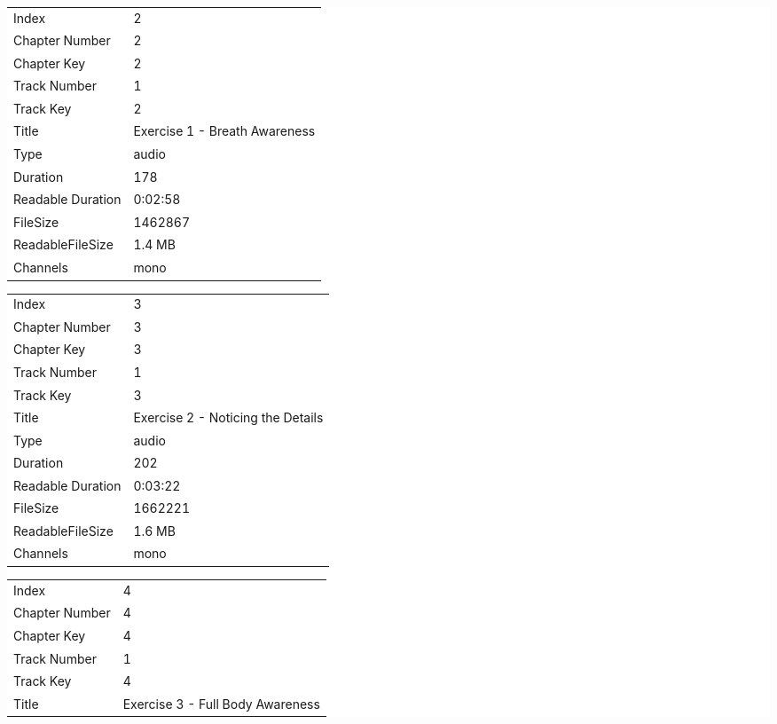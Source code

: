 |  |  |
| - | - |
| Index | 2 |
| Chapter Number | 2 |
| Chapter Key | 2 |
| Track Number | 1 |
| Track Key | 2 |
| Title | Exercise 1 - Breath Awareness |
| Type | audio |
| Duration | 178 |
| Readable Duration | 0:02:58 |
| FileSize | 1462867 |
| ReadableFileSize | 1.4 MB |
| Channels | mono |

|  |  |
| - | - |
| Index | 3 |
| Chapter Number | 3 |
| Chapter Key | 3 |
| Track Number | 1 |
| Track Key | 3 |
| Title | Exercise 2 - Noticing the Details |
| Type | audio |
| Duration | 202 |
| Readable Duration | 0:03:22 |
| FileSize | 1662221 |
| ReadableFileSize | 1.6 MB |
| Channels | mono |

|  |  |
| - | - |
| Index | 4 |
| Chapter Number | 4 |
| Chapter Key | 4 |
| Track Number | 1 |
| Track Key | 4 |
| Title | Exercise 3 - Full Body Awareness |